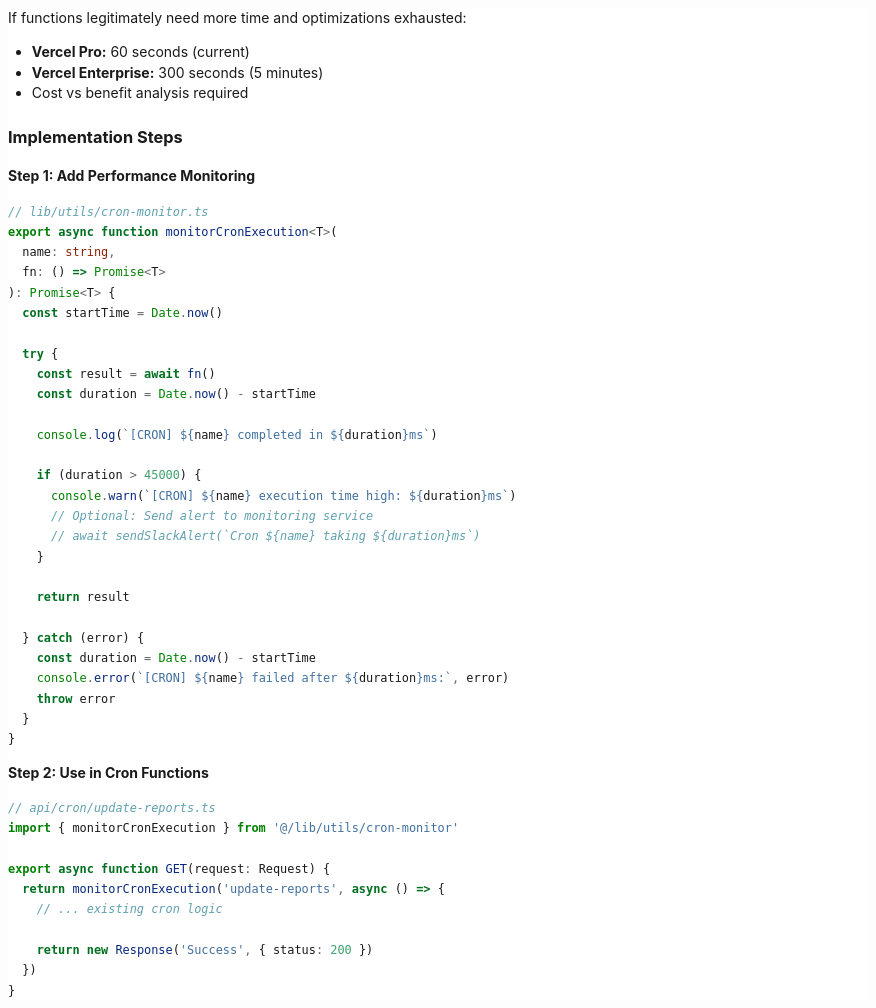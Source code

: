 If functions legitimately need more time and optimizations exhausted:

- **Vercel Pro:** 60 seconds (current)
- **Vercel Enterprise:** 300 seconds (5 minutes)
- Cost vs benefit analysis required

### Implementation Steps

**Step 1: Add Performance Monitoring**

```typescript
// lib/utils/cron-monitor.ts
export async function monitorCronExecution<T>(
  name: string,
  fn: () => Promise<T>
): Promise<T> {
  const startTime = Date.now()

  try {
    const result = await fn()
    const duration = Date.now() - startTime

    console.log(`[CRON] ${name} completed in ${duration}ms`)

    if (duration > 45000) {
      console.warn(`[CRON] ${name} execution time high: ${duration}ms`)
      // Optional: Send alert to monitoring service
      // await sendSlackAlert(`Cron ${name} taking ${duration}ms`)
    }

    return result

  } catch (error) {
    const duration = Date.now() - startTime
    console.error(`[CRON] ${name} failed after ${duration}ms:`, error)
    throw error
  }
}
```

**Step 2: Use in Cron Functions**

```typescript
// api/cron/update-reports.ts
import { monitorCronExecution } from '@/lib/utils/cron-monitor'

export async function GET(request: Request) {
  return monitorCronExecution('update-reports', async () => {
    // ... existing cron logic

    return new Response('Success', { status: 200 })
  })
}
```

